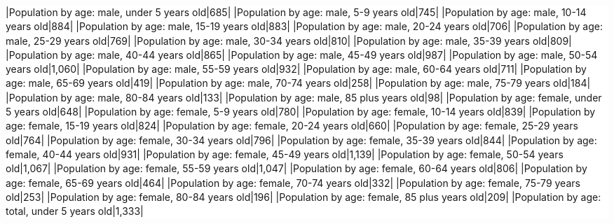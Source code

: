 |Population by age: male, under 5 years old|685|
|Population by age: male, 5-9 years old|745|
|Population by age: male, 10-14 years old|884|
|Population by age: male, 15-19 years old|883|
|Population by age: male, 20-24 years old|706|
|Population by age: male, 25-29 years old|769|
|Population by age: male, 30-34 years old|810|
|Population by age: male, 35-39 years old|809|
|Population by age: male, 40-44 years old|865|
|Population by age: male, 45-49 years old|987|
|Population by age: male, 50-54 years old|1,060|
|Population by age: male, 55-59 years old|932|
|Population by age: male, 60-64 years old|711|
|Population by age: male, 65-69 years old|419|
|Population by age: male, 70-74 years old|258|
|Population by age: male, 75-79 years old|184|
|Population by age: male, 80-84 years old|133|
|Population by age: male, 85 plus years old|98|
|Population by age: female, under 5 years old|648|
|Population by age: female, 5-9 years old|780|
|Population by age: female, 10-14 years old|839|
|Population by age: female, 15-19 years old|824|
|Population by age: female, 20-24 years old|660|
|Population by age: female, 25-29 years old|764|
|Population by age: female, 30-34 years old|796|
|Population by age: female, 35-39 years old|844|
|Population by age: female, 40-44 years old|931|
|Population by age: female, 45-49 years old|1,139|
|Population by age: female, 50-54 years old|1,067|
|Population by age: female, 55-59 years old|1,047|
|Population by age: female, 60-64 years old|806|
|Population by age: female, 65-69 years old|464|
|Population by age: female, 70-74 years old|332|
|Population by age: female, 75-79 years old|253|
|Population by age: female, 80-84 years old|196|
|Population by age: female, 85 plus years old|209|
|Population by age: total, under 5 years old|1,333|